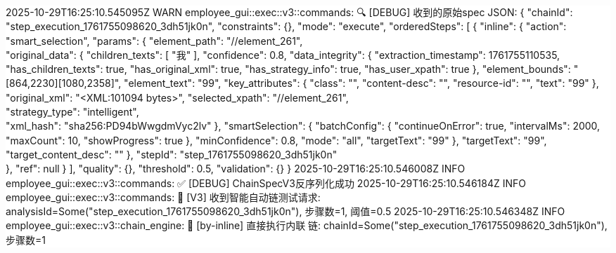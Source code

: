
2025-10-29T16:25:10.545095Z  WARN employee_gui::exec::v3::commands: 🔍 [DEBUG] 收到的原始spec JSON: {
  "chainId": "step_execution_1761755098620_3dh51jk0n",
  "constraints": {},
  "mode": "execute",
  "orderedSteps": [
    {
      "inline": {
        "action": "smart_selection",
        "params": {
          "element_path": "//element_261",        
          "original_data": {
            "children_texts": [
              "我"
            ],
            "confidence": 0.8,
            "data_integrity": {
              "extraction_timestamp": 1761755110535,
              "has_children_texts": true,
              "has_original_xml": true,
              "has_strategy_info": true,
              "has_user_xpath": true
            },
            "element_bounds": "[864,2230][1080,2358]",
            "element_text": "99",
            "key_attributes": {
              "class": "",
              "content-desc": "",
              "resource-id": "",
              "text": "99"
            },
            "original_xml": "<XML:101094 bytes>", 
            "selected_xpath": "//element_261",    
            "strategy_type": "intelligent",       
            "xml_hash": "sha256:PD94bWwgdmVyc2lv" 
          },
          "smartSelection": {
            "batchConfig": {
              "continueOnError": true,
              "intervalMs": 2000,
              "maxCount": 10,
              "showProgress": true
            },
            "minConfidence": 0.8,
            "mode": "all",
            "targetText": "99"
          },
          "targetText": "99",
          "target_content_desc": ""
        },
        "stepId": "step_1761755098620_3dh51jk0n"  
      },
      "ref": null
    }
  ],
  "quality": {},
  "threshold": 0.5,
  "validation": {}
}
2025-10-29T16:25:10.546008Z  INFO employee_gui::exec::v3::commands: ✅ [DEBUG] ChainSpecV3反序列化成功
2025-10-29T16:25:10.546184Z  INFO employee_gui::exec::v3::commands: 🔗 [V3] 收到智能自动链测试请求: analysisId=Some("step_execution_1761755098620_3dh51jk0n"), 步骤数=1, 阈值=0.5
2025-10-29T16:25:10.546348Z  INFO employee_gui::exec::v3::chain_engine: 🔗 [by-inline] 直接执行内联 链: chainId=Some("step_execution_1761755098620_3dh51jk0n"), 步骤数=1